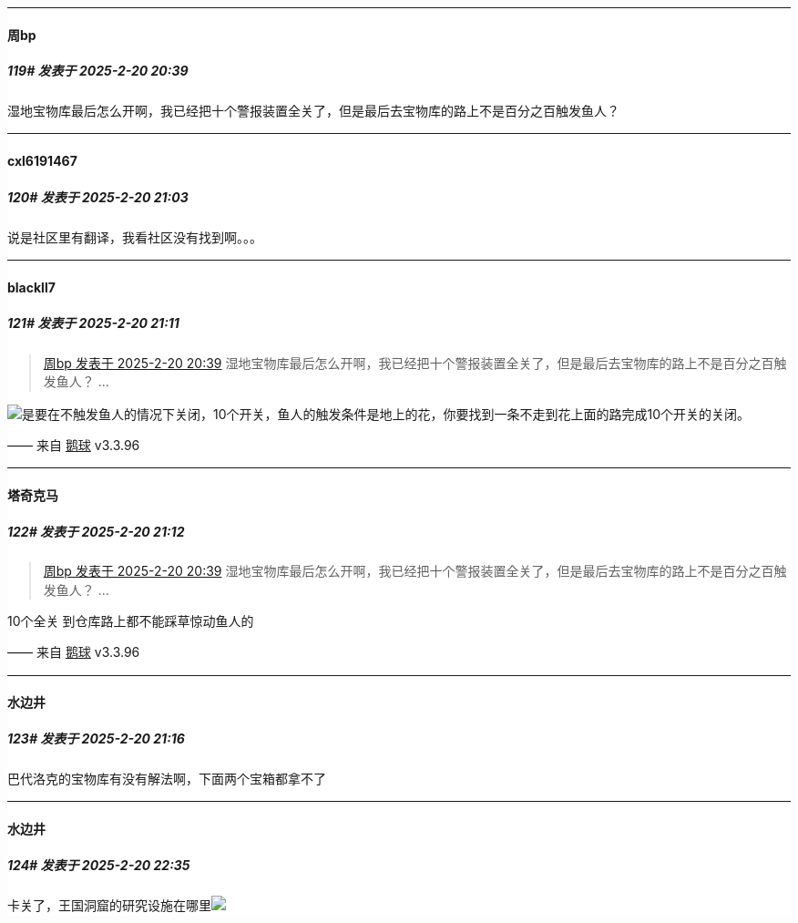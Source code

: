 
*****

####  周bp  
##### 119#       发表于 2025-2-20 20:39

湿地宝物库最后怎么开啊，我已经把十个警报装置全关了，但是最后去宝物库的路上不是百分之百触发鱼人？


*****

####  cxl6191467  
##### 120#       发表于 2025-2-20 21:03

说是社区里有翻译，我看社区没有找到啊。。。


*****

####  blackll7  
##### 121#       发表于 2025-2-20 21:11

<blockquote><a href="httphttps://bbs.saraba1st.com/2b/forum.php?mod=redirect&amp;goto=findpost&amp;pid=67477390&amp;ptid=2246453" target="_blank">周bp 发表于 2025-2-20 20:39</a>
湿地宝物库最后怎么开啊，我已经把十个警报装置全关了，但是最后去宝物库的路上不是百分之百触发鱼人？ ...</blockquote>
<img src="https://static.saraba1st.com/image/smiley/face2017/067.png" referrerpolicy="no-referrer">是要在不触发鱼人的情况下关闭，10个开关，鱼人的触发条件是地上的花，你要找到一条不走到花上面的路完成10个开关的关闭。

—— 来自 [鹅球](https://www.pgyer.com/GcUxKd4w) v3.3.96

*****

####  塔奇克马  
##### 122#       发表于 2025-2-20 21:12

<blockquote><a href="httphttps://bbs.saraba1st.com/2b/forum.php?mod=redirect&amp;goto=findpost&amp;pid=67477390&amp;ptid=2246453" target="_blank">周bp 发表于 2025-2-20 20:39</a>
湿地宝物库最后怎么开啊，我已经把十个警报装置全关了，但是最后去宝物库的路上不是百分之百触发鱼人？ ...</blockquote>
10个全关 到仓库路上都不能踩草惊动鱼人的

—— 来自 [鹅球](https://www.pgyer.com/GcUxKd4w) v3.3.96


*****

####  水边井  
##### 123#       发表于 2025-2-20 21:16

巴代洛克的宝物库有没有解法啊，下面两个宝箱都拿不了


*****

####  水边井  
##### 124#       发表于 2025-2-20 22:35

卡关了，王国洞窟的研究设施在哪里<img src="https://static.saraba1st.com/image/smiley/face2017/001.png" referrerpolicy="no-referrer">
